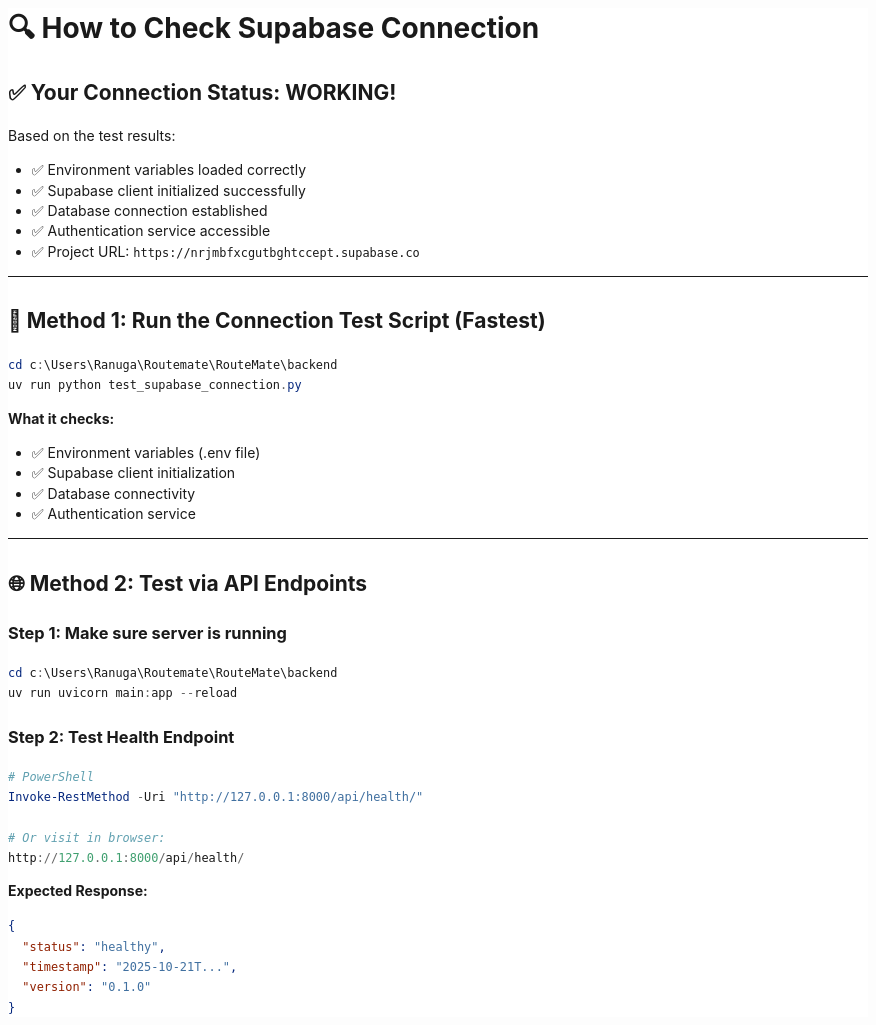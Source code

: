 # 🔍 How to Check Supabase Connection

## ✅ Your Connection Status: **WORKING!**

Based on the test results:
- ✅ Environment variables loaded correctly
- ✅ Supabase client initialized successfully  
- ✅ Database connection established
- ✅ Authentication service accessible
- ✅ Project URL: `https://nrjmbfxcgutbghtccept.supabase.co`

---

## 🧪 Method 1: Run the Connection Test Script (Fastest)

```powershell
cd c:\Users\Ranuga\Routemate\RouteMate\backend
uv run python test_supabase_connection.py
```

**What it checks:**
- ✅ Environment variables (.env file)
- ✅ Supabase client initialization
- ✅ Database connectivity
- ✅ Authentication service

---

## 🌐 Method 2: Test via API Endpoints

### Step 1: Make sure server is running
```powershell
cd c:\Users\Ranuga\Routemate\RouteMate\backend
uv run uvicorn main:app --reload
```

### Step 2: Test Health Endpoint
```powershell
# PowerShell
Invoke-RestMethod -Uri "http://127.0.0.1:8000/api/health/"

# Or visit in browser:
http://127.0.0.1:8000/api/health/
```

**Expected Response:**
```json
{
  "status": "healthy",
  "timestamp": "2025-10-21T...",
  "version": "0.1.0"
}
```
